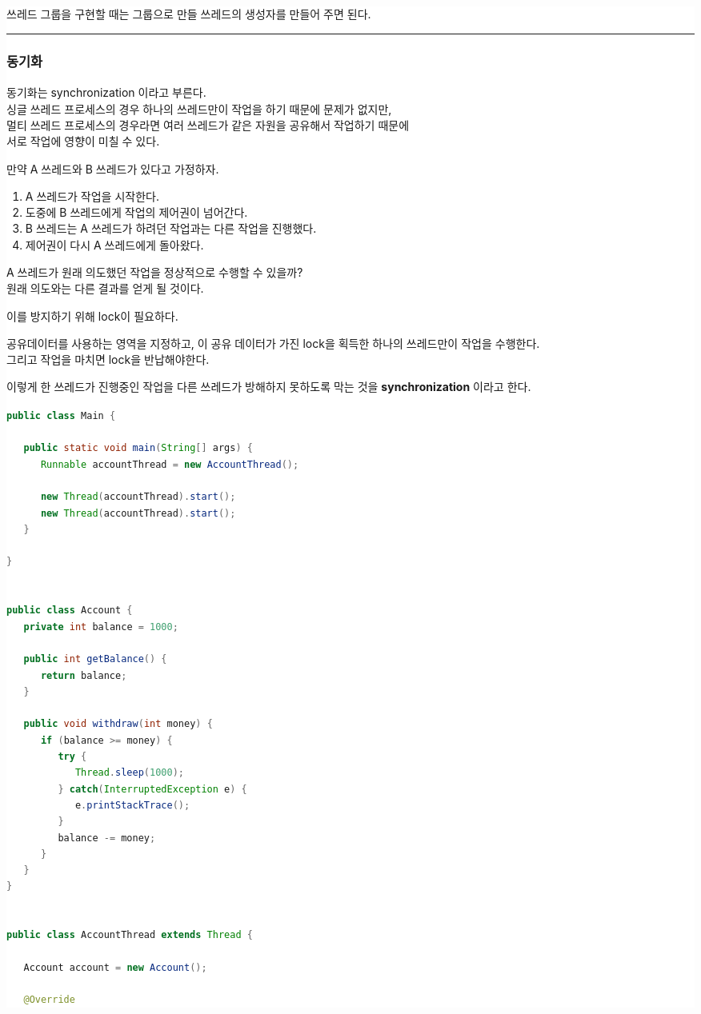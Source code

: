 ```java
```

쓰레드 그룹을 구현할 때는 그룹으로 만들 쓰레드의 생성자를 만들어 주면 된다.

---

### 동기화
동기화는 synchronization 이라고 부른다.  
싱글 쓰레드 프로세스의 경우 하나의 쓰레드만이 작업을 하기 때문에 문제가 없지만,  
멀티 쓰레드 프로세스의 경우라면 여러 쓰레드가 같은 자원을 공유해서 작업하기 때문에  
서로 작업에 영향이 미칠 수 있다.

만약 A 쓰레드와 B 쓰레드가 있다고 가정하자.
1. A 쓰레드가 작업을 시작한다.
2. 도중에 B 쓰레드에게 작업의 제어권이 넘어간다.
3. B 쓰레드는 A 쓰레드가 하려던 작업과는 다른 작업을 진행했다.
4. 제어권이 다시 A 쓰레드에게 돌아왔다.

A 쓰레드가 원래 의도했던 작업을 정상적으로 수행할 수 있을까?  
원래 의도와는 다른 결과를 얻게 될 것이다.

이를 방지하기 위해 lock이 필요하다.

공유데이터를 사용하는 영역을 지정하고, 이 공유 데이터가 가진 lock을 획득한 하나의 쓰레드만이 작업을 수행한다.  
그리고 작업을 마치면 lock을 반납해야한다.

이렇게 한 쓰레드가 진행중인 작업을 다른 쓰레드가 방해하지 못하도록 막는 것을 **synchronization** 이라고 한다.

```java
public class Main {

   public static void main(String[] args) {
      Runnable accountThread = new AccountThread();

      new Thread(accountThread).start();
      new Thread(accountThread).start();
   }

}


public class Account {
   private int balance = 1000;

   public int getBalance() {
      return balance;
   }

   public void withdraw(int money) {
      if (balance >= money) {
         try {
            Thread.sleep(1000);
         } catch(InterruptedException e) {
            e.printStackTrace();
         }
         balance -= money;
      }
   }
}


public class AccountThread extends Thread {

   Account account = new Account();

   @Override
```